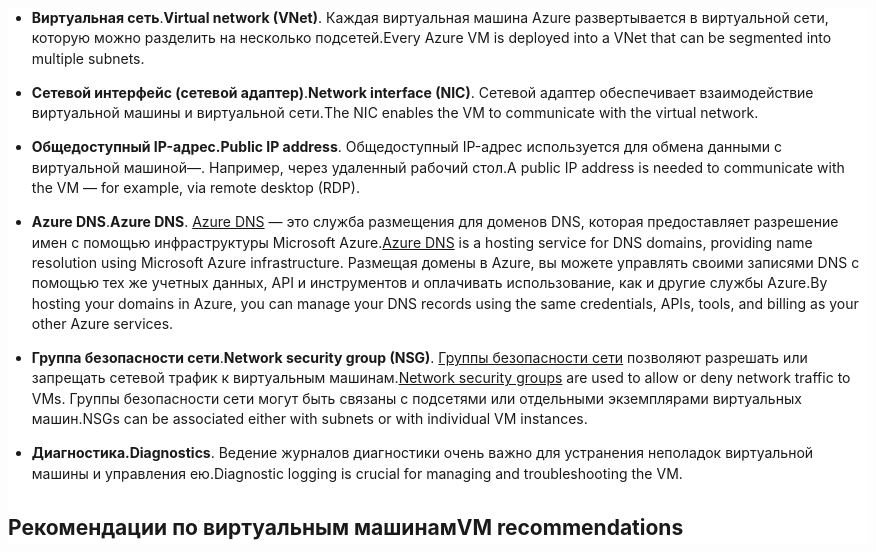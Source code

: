 - <span data-ttu-id="8f0db-124">**Виртуальная сеть**.</span><span class="sxs-lookup"><span data-stu-id="8f0db-124">**Virtual network (VNet)**.</span></span> <span data-ttu-id="8f0db-125">Каждая виртуальная машина Azure развертывается в виртуальной сети, которую можно разделить на несколько подсетей.</span><span class="sxs-lookup"><span data-stu-id="8f0db-125">Every Azure VM is deployed into a VNet that can be segmented into multiple subnets.</span></span>

- <span data-ttu-id="8f0db-126">**Сетевой интерфейс (сетевой адаптер)**.</span><span class="sxs-lookup"><span data-stu-id="8f0db-126">**Network interface (NIC)**.</span></span> <span data-ttu-id="8f0db-127">Сетевой адаптер обеспечивает взаимодействие виртуальной машины и виртуальной сети.</span><span class="sxs-lookup"><span data-stu-id="8f0db-127">The NIC enables the VM to communicate with the virtual network.</span></span>

- <span data-ttu-id="8f0db-128">**Общедоступный IP-адрес.**</span><span class="sxs-lookup"><span data-stu-id="8f0db-128">**Public IP address**.</span></span> <span data-ttu-id="8f0db-129">Общедоступный IP-адрес используется для обмена данными с виртуальной машиной&mdash;. Например, через удаленный рабочий стол.</span><span class="sxs-lookup"><span data-stu-id="8f0db-129">A public IP address is needed to communicate with the VM &mdash; for example, via remote desktop (RDP).</span></span>

- <span data-ttu-id="8f0db-130">**Azure DNS**.</span><span class="sxs-lookup"><span data-stu-id="8f0db-130">**Azure DNS**.</span></span> <span data-ttu-id="8f0db-131">[Azure DNS][azure-dns] — это служба размещения для доменов DNS, которая предоставляет разрешение имен с помощью инфраструктуры Microsoft Azure.</span><span class="sxs-lookup"><span data-stu-id="8f0db-131">[Azure DNS][azure-dns] is a hosting service for DNS domains, providing name resolution using Microsoft Azure infrastructure.</span></span> <span data-ttu-id="8f0db-132">Размещая домены в Azure, вы можете управлять своими записями DNS с помощью тех же учетных данных, API и инструментов и оплачивать использование, как и другие службы Azure.</span><span class="sxs-lookup"><span data-stu-id="8f0db-132">By hosting your domains in Azure, you can manage your DNS records using the same credentials, APIs, tools, and billing as your other Azure services.</span></span>

- <span data-ttu-id="8f0db-133">**Группа безопасности сети**.</span><span class="sxs-lookup"><span data-stu-id="8f0db-133">**Network security group (NSG)**.</span></span> <span data-ttu-id="8f0db-134">[Группы безопасности сети][nsg] позволяют разрешать или запрещать сетевой трафик к виртуальным машинам.</span><span class="sxs-lookup"><span data-stu-id="8f0db-134">[Network security groups][nsg] are used to allow or deny network traffic to VMs.</span></span> <span data-ttu-id="8f0db-135">Группы безопасности сети могут быть связаны с подсетями или отдельными экземплярами виртуальных машин.</span><span class="sxs-lookup"><span data-stu-id="8f0db-135">NSGs can be associated either with subnets or with individual VM instances.</span></span>

- <span data-ttu-id="8f0db-136">**Диагностика.**</span><span class="sxs-lookup"><span data-stu-id="8f0db-136">**Diagnostics**.</span></span> <span data-ttu-id="8f0db-137"> Ведение журналов диагностики очень важно для устранения неполадок виртуальной машины и управления ею.</span><span class="sxs-lookup"><span data-stu-id="8f0db-137">Diagnostic logging is crucial for managing and troubleshooting the VM.</span></span>

## <a name="vm-recommendations"></a><span data-ttu-id="8f0db-138">Рекомендации по виртуальным машинам</span><span class="sxs-lookup"><span data-stu-id="8f0db-138">VM recommendations</span></span>


[audit-logs]: https://azure.microsoft.com/blog/analyze-azure-audit-logs-in-powerbi-more/
[availability-set]: /azure/virtual-machines/virtual-machines-windows-create-availability-set
[azbb]: https://github.com/mspnp/template-building-blocks/wiki/Install-Azure-Building-Blocks
[azbbv2]: https://github.com/mspnp/template-building-blocks
[azure-cli-2]: /cli/azure/install-azure-cli?view=azure-cli-latest
[azure-dns]: /azure/dns/dns-overview
[azure-storage]: /azure/storage/storage-introduction
[blob-snapshot]: /azure/storage/storage-blob-snapshots
[blob-storage]: /azure/storage/storage-introduction
[boot-diagnostics]: https://azure.microsoft.com/blog/boot-diagnostics-for-virtual-machines-v2/
[cname-record]: https://en.wikipedia.org/wiki/CNAME_record
[data-disk]: /azure/virtual-machines/virtual-machines-windows-about-disks-vhds
[disk-encryption]: /azure/security/azure-security-disk-encryption
[enable-monitoring]: /azure/monitoring-and-diagnostics/insights-how-to-use-diagnostics
[fqdn]: /azure/virtual-machines/virtual-machines-windows-portal-create-fqdn
[git]: https://github.com/mspnp/reference-architectures/tree/master/virtual-machines/single-vm
[github-folder]: https://github.com/mspnp/reference-architectures/tree/master/virtual-machines/single-vm
[group-policy]: https://docs.microsoft.com/previous-versions/windows/it-pro/windows-server-2012-R2-and-2012/dn595129(v=ws.11)
[log-collector]: https://azure.microsoft.com/blog/simplifying-virtual-machine-troubleshooting-using-azure-log-collector/
[manage-vm-availability]: /azure/virtual-machines/virtual-machines-windows-manage-availability
[managed-disks]: /azure/storage/storage-managed-disks-overview
[naming-conventions]: ../../best-practices/naming-conventions.md
[nsg]: /azure/virtual-network/virtual-networks-nsg
[nsg-default-rules]: /azure/virtual-network/virtual-networks-nsg#default-rules
[planned-maintenance]: /azure/virtual-machines/virtual-machines-windows-planned-maintenance
[premium-storage]: /azure/virtual-machines/windows/premium-storage
[premium-storage-supported]: /azure/virtual-machines/windows/premium-storage#supported-vms
[rbac]: /azure/active-directory/role-based-access-control-what-is
[rbac-roles]: /azure/active-directory/role-based-access-built-in-roles
[rbac-devtest]: /azure/active-directory/role-based-access-built-in-roles#devtest-labs-user
[rbac-network]: /azure/active-directory/role-based-access-built-in-roles#network-contributor
[reboot-logs]: https://azure.microsoft.com/blog/viewing-vm-reboot-logs/
[ref-arch-repo]: https://github.com/mspnp/reference-architectures
[resize-os-disk]: /azure/virtual-machines/virtual-machines-windows-expand-os-disk
[resource-lock]: /azure/resource-group-lock-resources
[resource-manager-overview]: /azure/azure-resource-manager/resource-group-overview
[security-center]: /azure/security-center/security-center-intro
[security-center-get-started]: /azure/security-center/security-center-get-started
[select-vm-image]: /azure/virtual-machines/virtual-machines-windows-cli-ps-findimage
[services-by-region]: https://azure.microsoft.com/regions/#services
[static-ip]: /azure/virtual-network/virtual-networks-reserved-public-ip
[virtual-machine-sizes]: /azure/virtual-machines/virtual-machines-windows-sizes
[visio-download]: https://archcenter.blob.core.windows.net/cdn/vm-reference-architectures.vsdx
[vm-disk-limits]: /azure/azure-subscription-service-limits#virtual-machine-disk-limits
[vm-resize]: /azure/virtual-machines/virtual-machines-linux-change-vm-size
[vm-size-tables]: /azure/virtual-machines/virtual-machines-windows-sizes
[vm-sla]: https://azure.microsoft.com/support/legal/sla/virtual-machines
